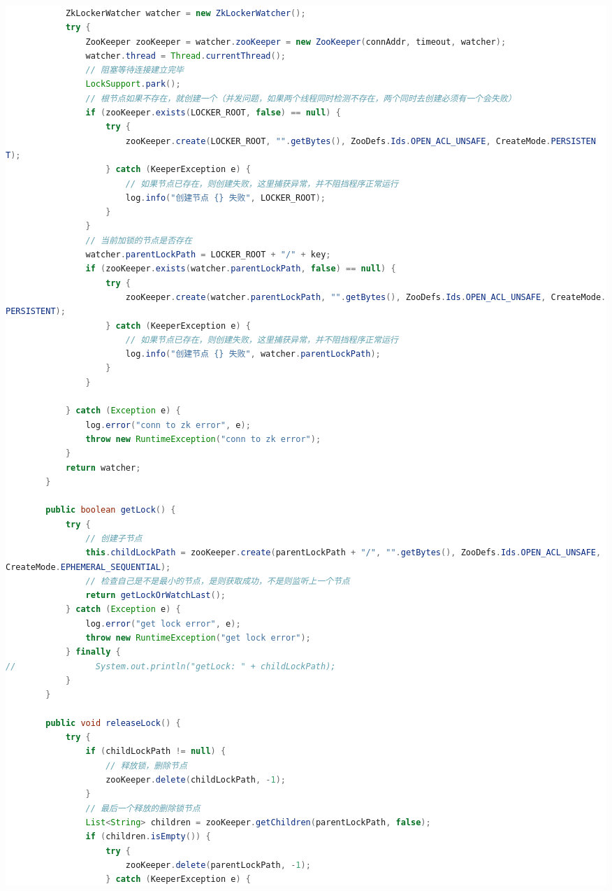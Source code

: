 ```java
            ZkLockerWatcher watcher = new ZkLockerWatcher();
            try {
                ZooKeeper zooKeeper = watcher.zooKeeper = new ZooKeeper(connAddr, timeout, watcher);
                watcher.thread = Thread.currentThread();
                // 阻塞等待连接建立完毕
                LockSupport.park();
                // 根节点如果不存在，就创建一个（并发问题，如果两个线程同时检测不存在，两个同时去创建必须有一个会失败）
                if (zooKeeper.exists(LOCKER_ROOT, false) == null) {
                    try {
                        zooKeeper.create(LOCKER_ROOT, "".getBytes(), ZooDefs.Ids.OPEN_ACL_UNSAFE, CreateMode.PERSISTENT);
                    } catch (KeeperException e) {
                        // 如果节点已存在，则创建失败，这里捕获异常，并不阻挡程序正常运行
                        log.info("创建节点 {} 失败", LOCKER_ROOT);
                    }
                }
                // 当前加锁的节点是否存在
                watcher.parentLockPath = LOCKER_ROOT + "/" + key;
                if (zooKeeper.exists(watcher.parentLockPath, false) == null) {
                    try {
                        zooKeeper.create(watcher.parentLockPath, "".getBytes(), ZooDefs.Ids.OPEN_ACL_UNSAFE, CreateMode.PERSISTENT);
                    } catch (KeeperException e) {
                        // 如果节点已存在，则创建失败，这里捕获异常，并不阻挡程序正常运行
                        log.info("创建节点 {} 失败", watcher.parentLockPath);
                    }
                }

            } catch (Exception e) {
                log.error("conn to zk error", e);
                throw new RuntimeException("conn to zk error");
            }
            return watcher;
        }

        public boolean getLock() {
            try {
                // 创建子节点
                this.childLockPath = zooKeeper.create(parentLockPath + "/", "".getBytes(), ZooDefs.Ids.OPEN_ACL_UNSAFE, CreateMode.EPHEMERAL_SEQUENTIAL);
                // 检查自己是不是最小的节点，是则获取成功，不是则监听上一个节点
                return getLockOrWatchLast();
            } catch (Exception e) {
                log.error("get lock error", e);
                throw new RuntimeException("get lock error");
            } finally {
//                System.out.println("getLock: " + childLockPath);
            }
        }

        public void releaseLock() {
            try {
                if (childLockPath != null) {
                    // 释放锁，删除节点
                    zooKeeper.delete(childLockPath, -1);
                }
                // 最后一个释放的删除锁节点
                List<String> children = zooKeeper.getChildren(parentLockPath, false);
                if (children.isEmpty()) {
                    try {
                        zooKeeper.delete(parentLockPath, -1);
                    } catch (KeeperException e) {
```
